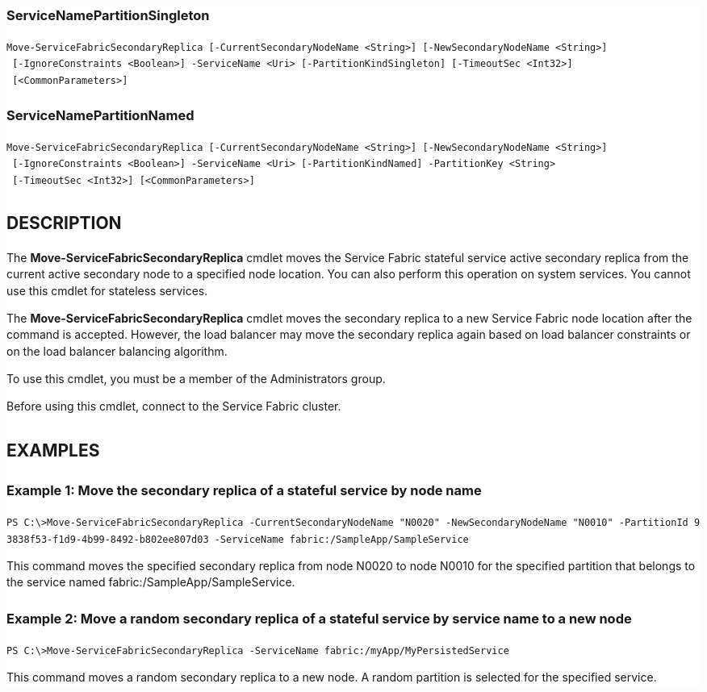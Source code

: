 ### ServiceNamePartitionSingleton
```
Move-ServiceFabricSecondaryReplica [-CurrentSecondaryNodeName <String>] [-NewSecondaryNodeName <String>]
 [-IgnoreConstraints <Boolean>] -ServiceName <Uri> [-PartitionKindSingleton] [-TimeoutSec <Int32>]
 [<CommonParameters>]
```

### ServiceNamePartitionNamed
```
Move-ServiceFabricSecondaryReplica [-CurrentSecondaryNodeName <String>] [-NewSecondaryNodeName <String>]
 [-IgnoreConstraints <Boolean>] -ServiceName <Uri> [-PartitionKindNamed] -PartitionKey <String>
 [-TimeoutSec <Int32>] [<CommonParameters>]
```

## DESCRIPTION
The **Move-ServiceFabricSecondaryReplica** cmdlet moves the Service Fabric stateful service active secondary replica from the current active secondary node to a specified node location.
You can also perform this operation on system services.
You cannot use this cmdlet for stateless services.

The **Move-ServiceFabricSecondaryReplica** cmdlet moves the secondary replica to a new Service Fabric node location after the command is accepted.
However, the load balancer may move the secondary replica again based on load balancer constraints or on the load balancer balancing algorithm.

To use this cmdlet, you must be a member of the Administrators group.

Before using this cmdlet, connect to the Service Fabric cluster.

## EXAMPLES

### Example 1: Move the secondary replica of a stateful service by node name
```
PS C:\>Move-ServiceFabricSecondaryReplica -CurrentSecondaryNodeName "N0020" -NewSecondaryNodeName "N0010" -PartitionId 93838f53-f1d9-4b99-8492-b802ee807d03 -ServiceName fabric:/SampleApp/SampleService
```

This command moves the specified secondary replica from node N0020 to node N0010 for the specified partition that belongs to the service named fabric:/SampleApp/SampleService.

### Example 2: Move a random secondary replica of a stateful service by service name to a new node
```
PS C:\>Move-ServiceFabricSecondaryReplica -ServiceName fabric:/myApp/MyPersistedService
```

This command moves a random secondary replica to a new node.
A random partition is selected for the specified service.
